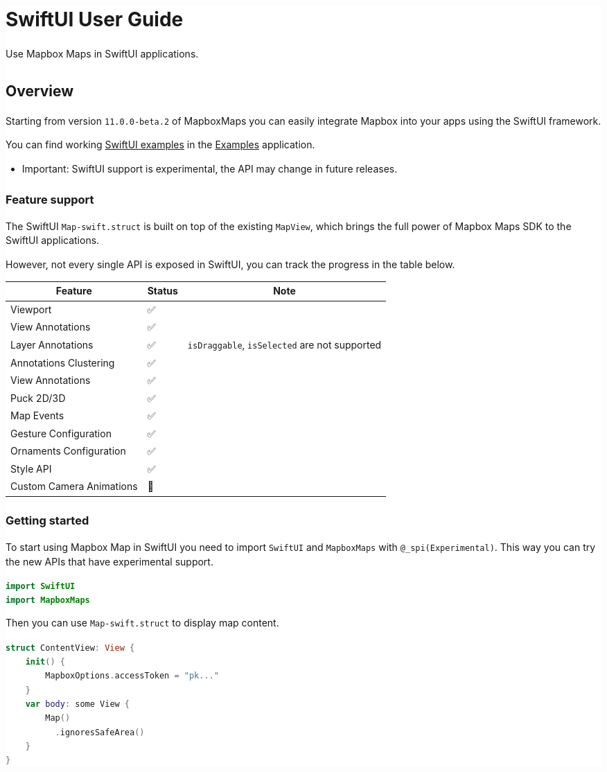 # SwiftUI User Guide

Use Mapbox Maps in SwiftUI applications.

## Overview

Starting from version `11.0.0-beta.2` of MapboxMaps you can easily integrate Mapbox into your apps using the SwiftUI framework.

You can find working [SwiftUI examples](https://github.com/mapbox/mapbox-maps-ios/tree/main/Apps/Examples/Examples/SwiftUI%20Examples) in the [Examples](https://github.com/mapbox/mapbox-maps-ios/tree/main/Apps/Examples) application.

- Important: SwiftUI support is experimental, the API may change in future releases.

### Feature support

The SwiftUI ``Map-swift.struct`` is built on top of the existing ``MapView``, which brings the full power of Mapbox Maps SDK to the SwiftUI applications.

However, not every single API is exposed in SwiftUI, you can track the progress in the table below.

Feature | Status | Note
--- | --- | ---
Viewport | ✅
View Annotations | ✅
Layer Annotations | ✅ | `isDraggable`, `isSelected` are not supported
Annotations Clustering | ✅ |
View Annotations | ✅ |
Puck 2D/3D | ✅
Map Events | ✅
Gesture Configuration | ✅
Ornaments Configuration | ✅
Style API | ✅
Custom Camera Animations | 🚧

### Getting started

To start using Mapbox Map in SwiftUI you need to import `SwiftUI` and  `MapboxMaps` with `@_spi(Experimental)`. This way you can try the new APIs that have experimental support.

```swift
import SwiftUI
import MapboxMaps
```

Then you can use ``Map-swift.struct`` to display map content.

```swift
struct ContentView: View {
    init() {
        MapboxOptions.accessToken = "pk..."
    }
    var body: some View {
        Map()
          .ignoresSafeArea()
    }
}
```
